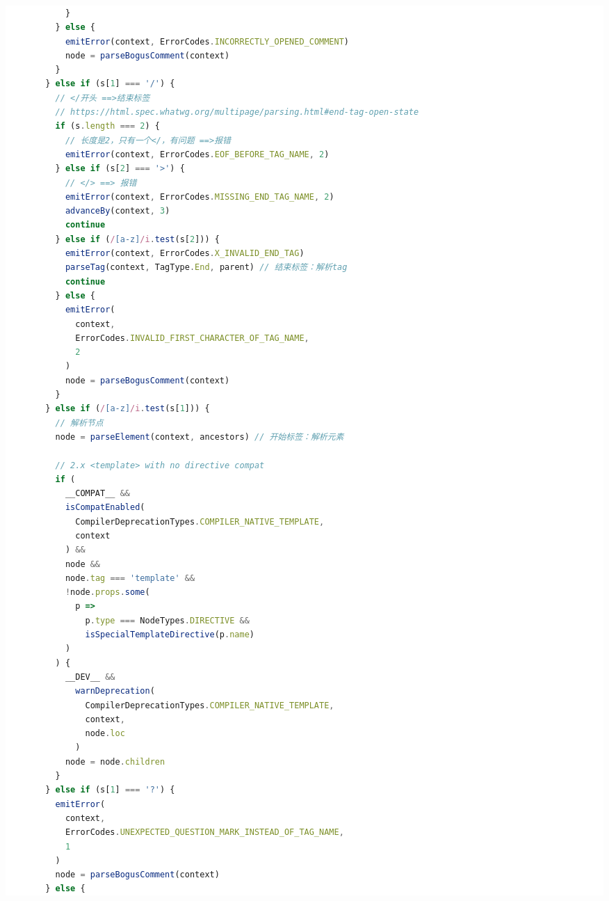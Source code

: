 ```javascript
            }
          } else {
            emitError(context, ErrorCodes.INCORRECTLY_OPENED_COMMENT)
            node = parseBogusComment(context)
          }
        } else if (s[1] === '/') {
          // </开头 ==>结束标签
          // https://html.spec.whatwg.org/multipage/parsing.html#end-tag-open-state
          if (s.length === 2) {
            // 长度是2，只有一个</，有问题 ==>报错
            emitError(context, ErrorCodes.EOF_BEFORE_TAG_NAME, 2)
          } else if (s[2] === '>') {
            // </> ==> 报错
            emitError(context, ErrorCodes.MISSING_END_TAG_NAME, 2)
            advanceBy(context, 3)
            continue
          } else if (/[a-z]/i.test(s[2])) {
            emitError(context, ErrorCodes.X_INVALID_END_TAG)
            parseTag(context, TagType.End, parent) // 结束标签：解析tag
            continue
          } else {
            emitError(
              context,
              ErrorCodes.INVALID_FIRST_CHARACTER_OF_TAG_NAME,
              2
            )
            node = parseBogusComment(context)
          }
        } else if (/[a-z]/i.test(s[1])) {
          // 解析节点
          node = parseElement(context, ancestors) // 开始标签：解析元素

          // 2.x <template> with no directive compat
          if (
            __COMPAT__ &&
            isCompatEnabled(
              CompilerDeprecationTypes.COMPILER_NATIVE_TEMPLATE,
              context
            ) &&
            node &&
            node.tag === 'template' &&
            !node.props.some(
              p =>
                p.type === NodeTypes.DIRECTIVE &&
                isSpecialTemplateDirective(p.name)
            )
          ) {
            __DEV__ &&
              warnDeprecation(
                CompilerDeprecationTypes.COMPILER_NATIVE_TEMPLATE,
                context,
                node.loc
              )
            node = node.children
          }
        } else if (s[1] === '?') {
          emitError(
            context,
            ErrorCodes.UNEXPECTED_QUESTION_MARK_INSTEAD_OF_TAG_NAME,
            1
          )
          node = parseBogusComment(context)
        } else {
```